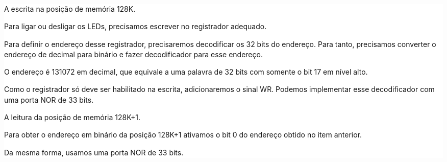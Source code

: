 A escrita na posição de memória 128K.

Para ligar ou desligar os LEDs, precisamos escrever no registrador adequado.

Para definir o endereço desse registrador, precisaremos decodificar os 32 bits do endereço. Para tanto, precisamos converter o endereço de decimal para binário e fazer decodificador para esse endereço.

O endereço é 131072 em decimal, que equivale a uma palavra de 32 bits com somente o bit 17 em nível alto.

Como o registrador só deve ser habilitado na escrita, adicionaremos o sinal WR. Podemos implementar esse decodificador com uma porta NOR de 33 bits.

A leitura da posição de memória 128K+1.

Para obter o endereço em binário da posição 128K+1 ativamos o bit 0 do endereço obtido no item anterior.

Da mesma forma, usamos uma porta NOR de 33 bits.
